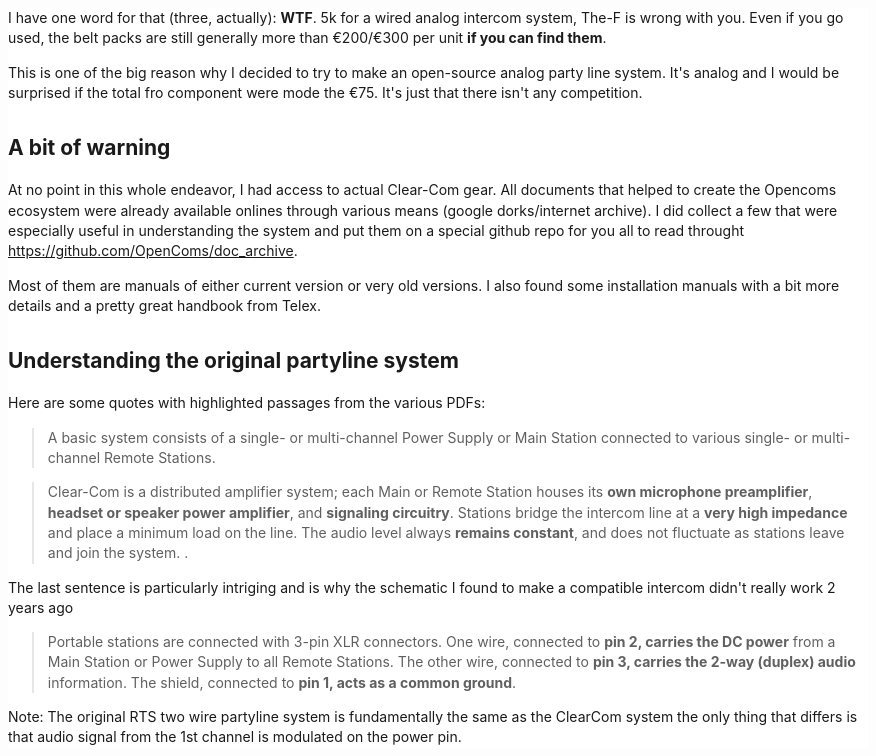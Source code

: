 I have one word for that (three, actually): **WTF**. 5k for a wired analog intercom system, The-F is wrong with you. Even if you go used, the belt packs are still generally more than €200/€300 per unit **if you can find them**.

This is one of the big reason why I decided to try to make an open-source analog party line system. It's analog and I would be surprised if the total fro component were mode the €75. It's just that there isn't any competition.


## A bit of warning
At no point in this whole endeavor, I had access to actual Clear-Com gear. All documents that helped to create the Opencoms ecosystem were already available onlines through various means (google dorks/internet archive). I did collect a few that were especially useful in understanding the system and put them on a special github repo for you all to read throught https://github.com/OpenComs/doc_archive. 

Most of them are manuals of either current version or very old versions. I also found some installation manuals with a bit more details and a pretty great handbook from Telex.


## Understanding the original partyline system

Here are some quotes with highlighted passages from the various PDFs:

> A basic system consists of a single- or multi-channel Power Supply or Main Station connected to various single- or multi-channel Remote Stations.

> Clear-Com is a distributed amplifier system; each Main or Remote Station houses its **own microphone preamplifier**, **headset or speaker power amplifier**, and **signaling circuitry**. Stations bridge the intercom line at a **very high impedance** and place a minimum load on the line. The audio level always **remains constant**, and does not fluctuate as stations leave and join the system. . 

The last sentence is particularly intriging and is why the schematic I found to make a compatible intercom didn't really work 2 years ago

> Portable stations are connected with 3-pin XLR connectors. One wire, connected to **pin 2, carries the DC power** from a Main Station or Power Supply to all Remote Stations. The other wire, connected to **pin 3, carries the 2-way (duplex) audio** information. The shield, connected to **pin 1, acts as a common ground**. 

Note: The original RTS two wire partyline system is fundamentally the same as the ClearCom system the only thing that differs is that audio signal from the 1st channel is modulated on the power pin.
